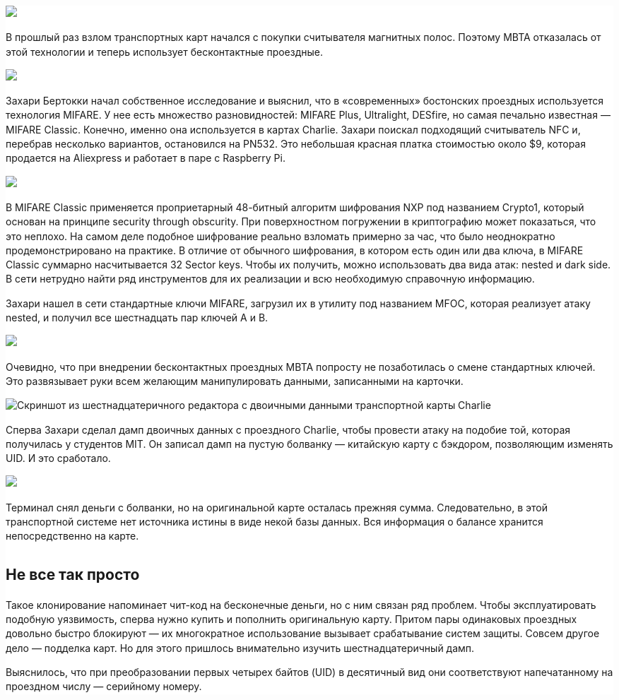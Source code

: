 ![](2fb8e6435c909e292cb8b3781e0905ac.jpg)

В прошлый раз взлом транспортных карт начался с покупки считывателя магнитных полос. Поэтому MBTA отказалась от этой технологии и теперь использует бесконтактные проездные.

![](06ea9e672ef402643145679e5260d23f.jpg)

Захари Бертокки начал собственное исследование и выяснил, что в «современных» бостонских проездных используется технология MIFARE. У нее есть множество разновидностей: MIFARE Plus, Ultralight, DESfire, но самая печально известная — MIFARE Classic. Конечно, именно она используется в картах Charlie. Захари поискал подходящий считыватель NFC и, перебрав несколько вариантов, остановился на PN532. Это небольшая красная платка стоимостью около $9, которая продается на Aliexpress и работает в паре с Raspberry Pi.

![](c58a2912648db1afbefd0c1a3518d777.jpg)

В MIFARE Classic применяется проприетарный 48-битный алгоритм шифрования NXP под названием Crypto1, который основан на принципе security through obscurity. При поверхностном погружении в криптографию может показаться, что это неплохо. На самом деле подобное шифрование реально взломать примерно за час, что было неоднократно продемонстрировано на практике. В отличие от обычного шифрования, в котором есть один или два ключа, в MIFARE Classic суммарно насчитывается 32 Sector keys. Чтобы их получить, можно использовать два вида атак: nested и dark side. В сети нетрудно найти ряд инструментов для их реализации и всю необходимую справочную информацию.

Захари нашел в сети стандартные ключи MIFARE, загрузил их в утилиту под названием MFOC, которая реализует атаку nested, и получил все шестнадцать пар ключей A и B.

![](653ca84bb2f3b3089ee7e53bdebfd6c9.jpg)

Очевидно, что при внедрении бесконтактных проездных MBTA попросту не позаботилась о смене стандартных ключей. Это развязывает руки всем желающим манипулировать данными, записанными на карточки.

![Скриншот из шестнадцатеричного редактора с двоичными данными транспортной карты Charlie](bed687eb61660049681e7c8646d45735.jpg "Скриншот из шестнадцатеричного редактора с двоичными данными транспортной карты Charlie")

Сперва Захари сделал дамп двоичных данных с проездного Charlie, чтобы провести атаку на подобие той, которая получилась у студентов MIT. Он записал дамп на пустую болванку — китайскую карту с бэкдором, позволяющим изменять UID. И это сработало.

![](3cb3a447ee8e378eccf14c2536deaca3.jpg)

Терминал снял деньги с болванки, но на оригинальной карте осталась прежняя сумма. Следовательно, в этой транспортной системе нет источника истины в виде некой базы данных. Вся информация о балансе хранится непосредственно на карте. 

## Не все так просто 

Такое клонирование напоминает чит-код на бесконечные деньги, но с ним связан ряд проблем. Чтобы эксплуатировать подобную уязвимость, сперва нужно купить и пополнить оригинальную карту. Притом пары одинаковых проездных довольно быстро блокируют — их многократное использование вызывает срабатывание систем защиты. Совсем другое дело — подделка карт. Но для этого пришлось внимательно изучить шестнадцатеричный дамп.

Выяснилось, что при преобразовании первых четырех байтов (UID) в десятичный вид они соответствуют напечатанному на проездном числу — серийному номеру. 
